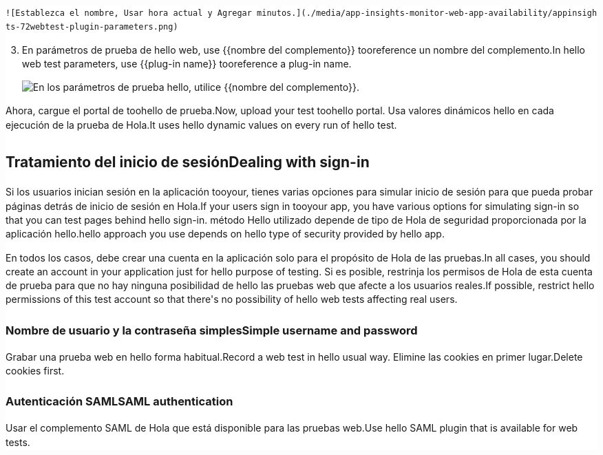     ![Establezca el nombre, Usar hora actual y Agregar minutos.](./media/app-insights-monitor-web-app-availability/appinsights-72webtest-plugin-parameters.png)
3. <span data-ttu-id="f265c-259">En parámetros de prueba de hello web, use {{nombre del complemento}} tooreference un nombre del complemento.</span><span class="sxs-lookup"><span data-stu-id="f265c-259">In hello web test parameters, use {{plug-in name}} tooreference a plug-in name.</span></span>

    ![En los parámetros de prueba hello, utilice {{nombre del complemento}}.](./media/app-insights-monitor-web-app-availability/appinsights-72webtest-plugin-name.png)

<span data-ttu-id="f265c-261">Ahora, cargue el portal de toohello de prueba.</span><span class="sxs-lookup"><span data-stu-id="f265c-261">Now, upload your test toohello portal.</span></span> <span data-ttu-id="f265c-262">Usa valores dinámicos hello en cada ejecución de la prueba de Hola.</span><span class="sxs-lookup"><span data-stu-id="f265c-262">It uses hello dynamic values on every run of hello test.</span></span>

## <a name="dealing-with-sign-in"></a><span data-ttu-id="f265c-263">Tratamiento del inicio de sesión</span><span class="sxs-lookup"><span data-stu-id="f265c-263">Dealing with sign-in</span></span>
<span data-ttu-id="f265c-264">Si los usuarios inician sesión en la aplicación tooyour, tienes varias opciones para simular inicio de sesión para que pueda probar páginas detrás de inicio de sesión en Hola.</span><span class="sxs-lookup"><span data-stu-id="f265c-264">If your users sign in tooyour app, you have various options for simulating sign-in so that you can test pages behind hello sign-in.</span></span> <span data-ttu-id="f265c-265">método Hello utilizado depende de tipo de Hola de seguridad proporcionada por la aplicación hello.</span><span class="sxs-lookup"><span data-stu-id="f265c-265">hello approach you use depends on hello type of security provided by hello app.</span></span>

<span data-ttu-id="f265c-266">En todos los casos, debe crear una cuenta en la aplicación solo para el propósito de Hola de las pruebas.</span><span class="sxs-lookup"><span data-stu-id="f265c-266">In all cases, you should create an account in your application just for hello purpose of testing.</span></span> <span data-ttu-id="f265c-267">Si es posible, restrinja los permisos de Hola de esta cuenta de prueba para que no hay ninguna posibilidad de hello las pruebas web que afecte a los usuarios reales.</span><span class="sxs-lookup"><span data-stu-id="f265c-267">If possible, restrict hello permissions of this test account so that there's no possibility of hello web tests affecting real users.</span></span>

### <a name="simple-username-and-password"></a><span data-ttu-id="f265c-268">Nombre de usuario y la contraseña simples</span><span class="sxs-lookup"><span data-stu-id="f265c-268">Simple username and password</span></span>
<span data-ttu-id="f265c-269">Grabar una prueba web en hello forma habitual.</span><span class="sxs-lookup"><span data-stu-id="f265c-269">Record a web test in hello usual way.</span></span> <span data-ttu-id="f265c-270">Elimine las cookies en primer lugar.</span><span class="sxs-lookup"><span data-stu-id="f265c-270">Delete cookies first.</span></span>

### <a name="saml-authentication"></a><span data-ttu-id="f265c-271">Autenticación SAML</span><span class="sxs-lookup"><span data-stu-id="f265c-271">SAML authentication</span></span>
<span data-ttu-id="f265c-272">Usar el complemento SAML de Hola que está disponible para las pruebas web.</span><span class="sxs-lookup"><span data-stu-id="f265c-272">Use hello SAML plugin that is available for web tests.</span></span>
